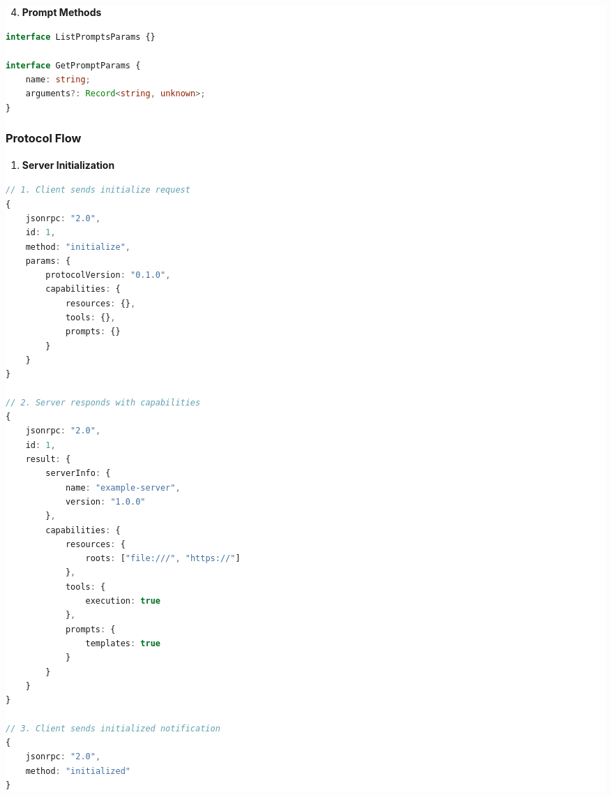 4. **Prompt Methods**
```typescript
interface ListPromptsParams {}

interface GetPromptParams {
    name: string;
    arguments?: Record<string, unknown>;
}
```

### Protocol Flow

1. **Server Initialization**
```typescript
// 1. Client sends initialize request
{
    jsonrpc: "2.0",
    id: 1,
    method: "initialize",
    params: {
        protocolVersion: "0.1.0",
        capabilities: {
            resources: {},
            tools: {},
            prompts: {}
        }
    }
}

// 2. Server responds with capabilities
{
    jsonrpc: "2.0",
    id: 1,
    result: {
        serverInfo: {
            name: "example-server",
            version: "1.0.0"
        },
        capabilities: {
            resources: {
                roots: ["file:///", "https://"]
            },
            tools: {
                execution: true
            },
            prompts: {
                templates: true
            }
        }
    }
}

// 3. Client sends initialized notification
{
    jsonrpc: "2.0",
    method: "initialized"
}
```
